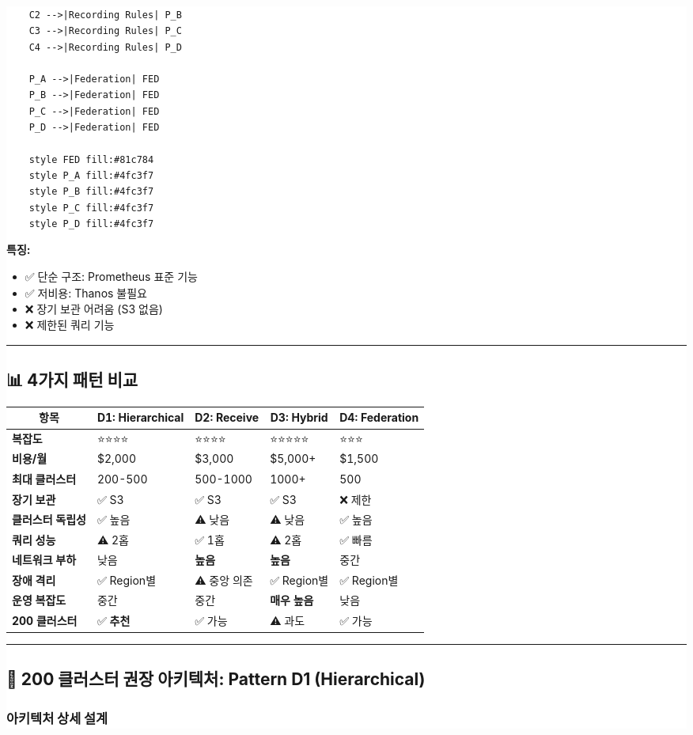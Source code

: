 ```mermaid
    C2 -->|Recording Rules| P_B
    C3 -->|Recording Rules| P_C
    C4 -->|Recording Rules| P_D

    P_A -->|Federation| FED
    P_B -->|Federation| FED
    P_C -->|Federation| FED
    P_D -->|Federation| FED

    style FED fill:#81c784
    style P_A fill:#4fc3f7
    style P_B fill:#4fc3f7
    style P_C fill:#4fc3f7
    style P_D fill:#4fc3f7
```

**특징:**
- ✅ 단순 구조: Prometheus 표준 기능
- ✅ 저비용: Thanos 불필요
- ❌ 장기 보관 어려움 (S3 없음)
- ❌ 제한된 쿼리 기능

---

## 📊 4가지 패턴 비교

| 항목 | D1: Hierarchical | D2: Receive | D3: Hybrid | D4: Federation |
|------|-----------------|-------------|-----------|----------------|
| **복잡도** | ⭐⭐⭐⭐ | ⭐⭐⭐⭐ | ⭐⭐⭐⭐⭐ | ⭐⭐⭐ |
| **비용/월** | $2,000 | $3,000 | $5,000+ | $1,500 |
| **최대 클러스터** | 200-500 | 500-1000 | 1000+ | 500 |
| **장기 보관** | ✅ S3 | ✅ S3 | ✅ S3 | ❌ 제한 |
| **클러스터 독립성** | ✅ 높음 | ⚠️ 낮음 | ⚠️ 낮음 | ✅ 높음 |
| **쿼리 성능** | ⚠️ 2홉 | ✅ 1홉 | ⚠️ 2홉 | ✅ 빠름 |
| **네트워크 부하** | 낮음 | **높음** | **높음** | 중간 |
| **장애 격리** | ✅ Region별 | ⚠️ 중앙 의존 | ✅ Region별 | ✅ Region별 |
| **운영 복잡도** | 중간 | 중간 | **매우 높음** | 낮음 |
| **200 클러스터** | ✅ **추천** | ✅ 가능 | ⚠️ 과도 | ✅ 가능 |

---

## 🎯 200 클러스터 권장 아키텍처: Pattern D1 (Hierarchical)

### 아키텍처 상세 설계
